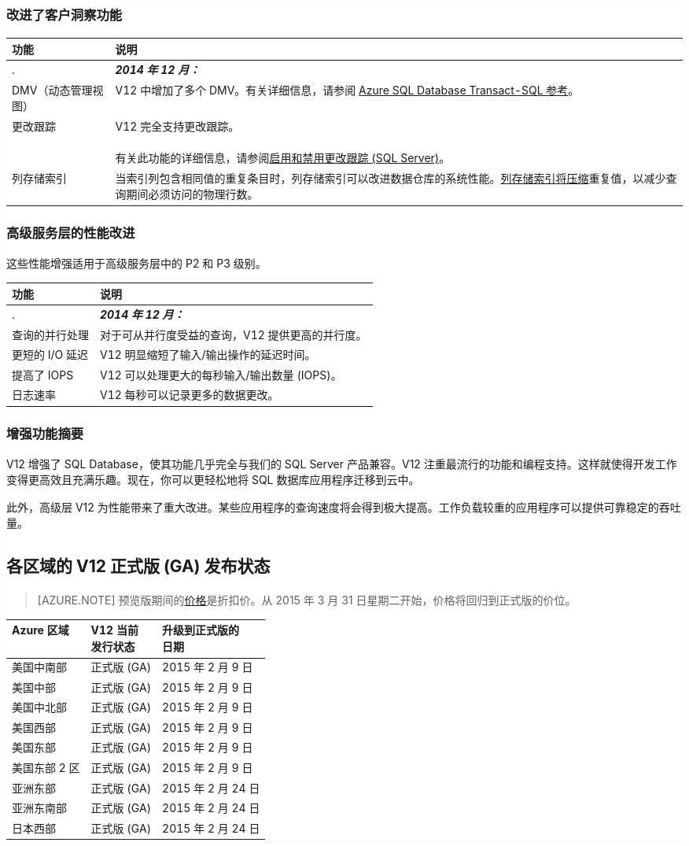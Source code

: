 
### 改进了客户洞察功能


| 功能 | 说明 |
| :--- | :--- |
| . | ***2014 年 12 月：*** |
| DMV（动态管理视图） | V12 中增加了多个 DMV。有关详细信息，请参阅 [Azure SQL Database Transact-SQL 参考](http://msdn.microsoft.com/library/azure/ee336281.aspx)。 |
| 更改跟踪 | V12 完全支持更改跟踪。 <br/><br/> 有关此功能的详细信息，请参阅[启用和禁用更改跟踪 (SQL Server)](http://msdn.microsoft.com/library/bb964713.aspx)。 |
| 列存储索引 | 当索引列包含相同值的重复条目时，列存储索引可以改进数据仓库的系统性能。[列存储索引将压缩](http://msdn.microsoft.com/library/gg492088.aspx)重复值，以减少查询期间必须访问的物理行数。 |


### 高级服务层的性能改进


这些性能增强适用于高级服务层中的 P2 和 P3 级别。


| 功能 | 说明 |
| :--- | :--- |
| . | ***2014 年 12 月：*** |
| 查询的并行处理 | 对于可从并行度受益的查询，V12 提供更高的并行度。|
| 更短的 I/O 延迟 | V12 明显缩短了输入/输出操作的延迟时间。|
| 提高了 IOPS | V12 可以处理更大的每秒输入/输出数量 (IOPS)。|
| 日志速率 | V12 每秒可以记录更多的数据更改。|


### 增强功能摘要


V12 增强了 SQL Database，使其功能几乎完全与我们的 SQL Server 产品兼容。V12 注重最流行的功能和编程支持。这样就使得开发工作变得更高效且充满乐趣。现在，你可以更轻松地将 SQL 数据库应用程序迁移到云中。


此外，高级层 V12 为性能带来了重大改进。某些应用程序的查询速度将会得到极大提高。工作负载较重的应用程序可以提供可靠稳定的吞吐量。


## <a name="V12AzureSqlDbPreviewGaTable"></a>各区域的 V12 正式版 (GA) 发布状态


> [AZURE.NOTE]
> 预览版期间的[价格](http://azure.microsoft.com/pricing/details/sql-database/)是折扣价。从 2015 年 3 月 31 日星期二开始，价格将回归到正式版的价位。


| Azure 区域 | V12 当前<br/>发行状态 | 升级到正式版的<br/>日期 |
| :--- | :--- | :--- |
| 美国中南部 | 正式版 (GA) | 2015 年 2 月 9 日 |
| 美国中部 | 正式版 (GA) | 2015 年 2 月 9 日 |
| 美国中北部 | 正式版 (GA) | 2015 年 2 月 9 日 |
| 美国西部 | 正式版 (GA) | 2015 年 2 月 9 日 |
| 美国东部 | 正式版 (GA) | 2015 年 2 月 9 日 |
| 美国东部 2 区 | 正式版 (GA) | 2015 年 2 月 9 日 |
| 亚洲东部 | 正式版 (GA) | 2015 年 2 月 24 日 |
| 亚洲东南部 | 正式版 (GA) | 2015 年 2 月 24 日 |
| 日本西部 | 正式版 (GA) | 2015 年 2 月 24 日 |